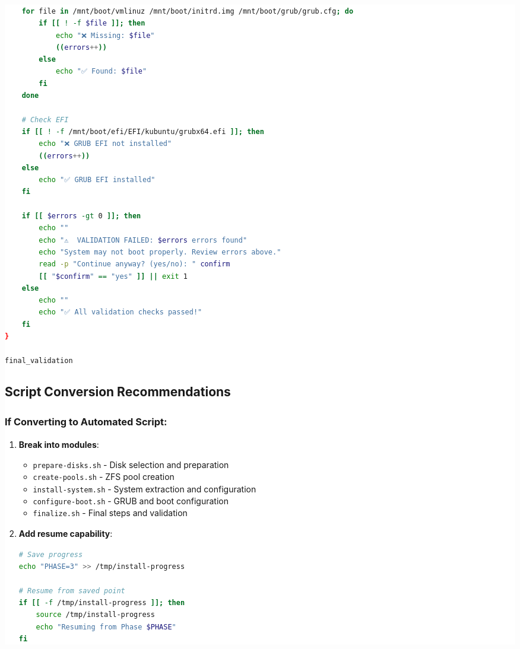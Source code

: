 ```bash
    for file in /mnt/boot/vmlinuz /mnt/boot/initrd.img /mnt/boot/grub/grub.cfg; do
        if [[ ! -f $file ]]; then
            echo "❌ Missing: $file"
            ((errors++))
        else
            echo "✅ Found: $file"
        fi
    done
    
    # Check EFI
    if [[ ! -f /mnt/boot/efi/EFI/kubuntu/grubx64.efi ]]; then
        echo "❌ GRUB EFI not installed"
        ((errors++))
    else
        echo "✅ GRUB EFI installed"
    fi
    
    if [[ $errors -gt 0 ]]; then
        echo ""
        echo "⚠️  VALIDATION FAILED: $errors errors found"
        echo "System may not boot properly. Review errors above."
        read -p "Continue anyway? (yes/no): " confirm
        [[ "$confirm" == "yes" ]] || exit 1
    else
        echo ""
        echo "✅ All validation checks passed!"
    fi
}

final_validation
```

## Script Conversion Recommendations

### If Converting to Automated Script:

1. **Break into modules**:
   - `prepare-disks.sh` - Disk selection and preparation
   - `create-pools.sh` - ZFS pool creation
   - `install-system.sh` - System extraction and configuration
   - `configure-boot.sh` - GRUB and boot configuration
   - `finalize.sh` - Final steps and validation

2. **Add resume capability**:
   ```bash
   # Save progress
   echo "PHASE=3" >> /tmp/install-progress
   
   # Resume from saved point
   if [[ -f /tmp/install-progress ]]; then
       source /tmp/install-progress
       echo "Resuming from Phase $PHASE"
   fi
   ```
